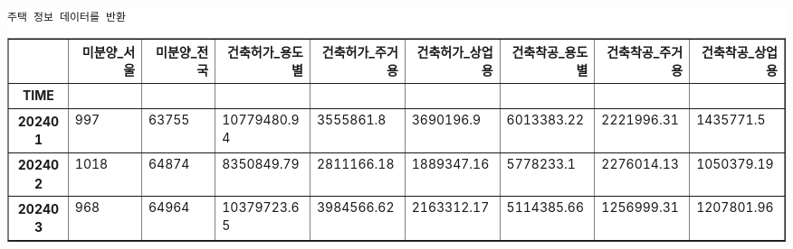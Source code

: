     주택 정보 데이터를 반환



<div>
<table border="1" class="dataframe">
  <thead>
    <tr style="text-align: right;">
      <th></th>
      <th>미분양_서울</th>
      <th>미분양_전국</th>
      <th>건축허가_용도별</th>
      <th>건축허가_주거용</th>
      <th>건축허가_상업용</th>
      <th>건축착공_용도별</th>
      <th>건축착공_주거용</th>
      <th>건축착공_상업용</th>
    </tr>
    <tr>
      <th>TIME</th>
      <th></th>
      <th></th>
      <th></th>
      <th></th>
      <th></th>
      <th></th>
      <th></th>
      <th></th>
    </tr>
  </thead>
  <tbody>
    <tr>
      <th>202401</th>
      <td>997</td>
      <td>63755</td>
      <td>10779480.94</td>
      <td>3555861.8</td>
      <td>3690196.9</td>
      <td>6013383.22</td>
      <td>2221996.31</td>
      <td>1435771.5</td>
    </tr>
    <tr>
      <th>202402</th>
      <td>1018</td>
      <td>64874</td>
      <td>8350849.79</td>
      <td>2811166.18</td>
      <td>1889347.16</td>
      <td>5778233.1</td>
      <td>2276014.13</td>
      <td>1050379.19</td>
    </tr>
    <tr>
      <th>202403</th>
      <td>968</td>
      <td>64964</td>
      <td>10379723.65</td>
      <td>3984566.62</td>
      <td>2163312.17</td>
      <td>5114385.66</td>
      <td>1256999.31</td>
      <td>1207801.96</td>
    </tr>
    <tr>